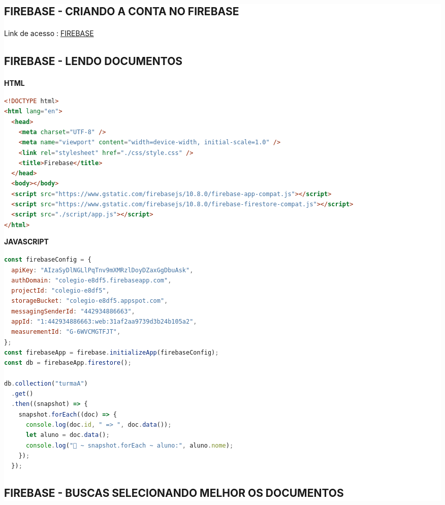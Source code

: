 ## FIREBASE - CRIANDO A CONTA NO FIREBASE

Link de acesso : [FIREBASE](https://https://firebase.google.com/?hl=pt)

## FIREBASE - LENDO DOCUMENTOS

**HTML**

```html
<!DOCTYPE html>
<html lang="en">
  <head>
    <meta charset="UTF-8" />
    <meta name="viewport" content="width=device-width, initial-scale=1.0" />
    <link rel="stylesheet" href="./css/style.css" />
    <title>Firebase</title>
  </head>
  <body></body>
  <script src="https://www.gstatic.com/firebasejs/10.8.0/firebase-app-compat.js"></script>
  <script src="https://www.gstatic.com/firebasejs/10.8.0/firebase-firestore-compat.js"></script>
  <script src="./script/app.js"></script>
</html>
```

**JAVASCRIPT**

```JavaScript
const firebaseConfig = {
  apiKey: "AIzaSyDlNGLlPqTnv9mXMRzlDoyDZaxGgDbuAsk",
  authDomain: "colegio-e8df5.firebaseapp.com",
  projectId: "colegio-e8df5",
  storageBucket: "colegio-e8df5.appspot.com",
  messagingSenderId: "442934886663",
  appId: "1:442934886663:web:31af2aa9739d3b24b105a2",
  measurementId: "G-6WVCMGTFJT",
};
const firebaseApp = firebase.initializeApp(firebaseConfig);
const db = firebaseApp.firestore();

db.collection("turmaA")
  .get()
  .then((snapshot) => {
    snapshot.forEach((doc) => {
      console.log(doc.id, " => ", doc.data());
      let aluno = doc.data();
      console.log("🚀 ~ snapshot.forEach ~ aluno:", aluno.nome);
    });
  });

```

## FIREBASE - BUSCAS SELECIONANDO MELHOR OS DOCUMENTOS
